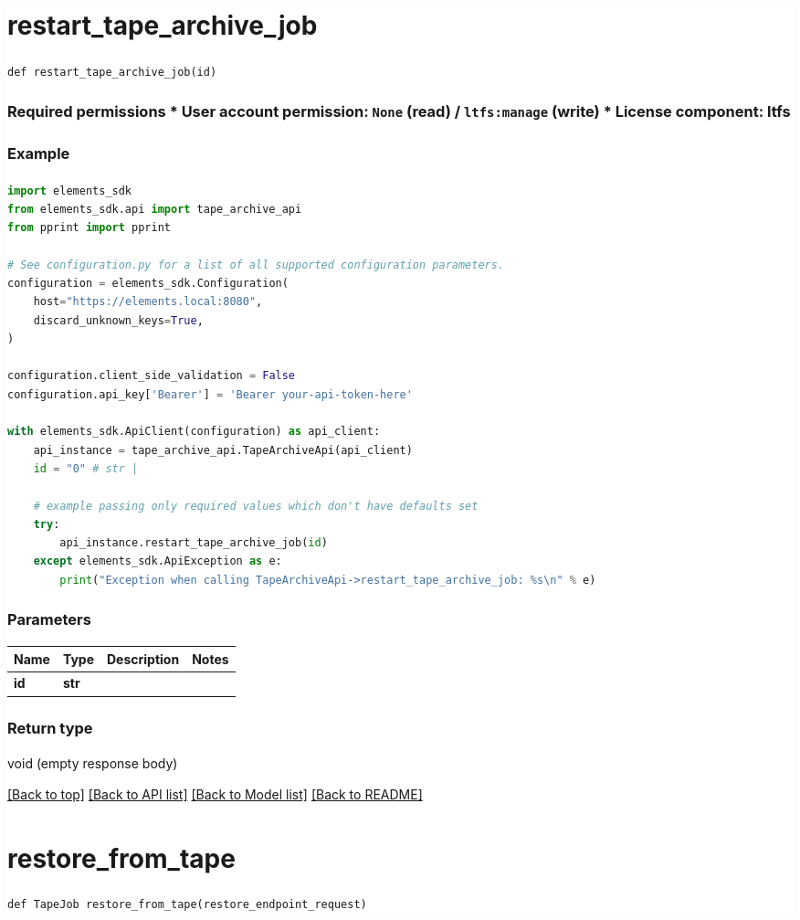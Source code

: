 # **restart_tape_archive_job**
    def restart_tape_archive_job(id)



### Required permissions    * User account permission: `None` (read) / `ltfs:manage` (write)   * License component: ltfs 

### Example


```python
import elements_sdk
from elements_sdk.api import tape_archive_api
from pprint import pprint

# See configuration.py for a list of all supported configuration parameters.
configuration = elements_sdk.Configuration(
    host="https://elements.local:8080",
    discard_unknown_keys=True,
)

configuration.client_side_validation = False
configuration.api_key['Bearer'] = 'Bearer your-api-token-here'

with elements_sdk.ApiClient(configuration) as api_client:
    api_instance = tape_archive_api.TapeArchiveApi(api_client)
    id = "0" # str | 

    # example passing only required values which don't have defaults set
    try:
        api_instance.restart_tape_archive_job(id)
    except elements_sdk.ApiException as e:
        print("Exception when calling TapeArchiveApi->restart_tape_archive_job: %s\n" % e)
```


### Parameters

Name | Type | Description  | Notes
------------- | ------------- | ------------- | -------------
 **id** | **str**|  |

### Return type

void (empty response body)

[[Back to top]](#) [[Back to API list]](../#documentation-for-api-endpoints) [[Back to Model list]](../#documentation-for-models) [[Back to README]](../)

# **restore_from_tape**
    def TapeJob restore_from_tape(restore_endpoint_request)
